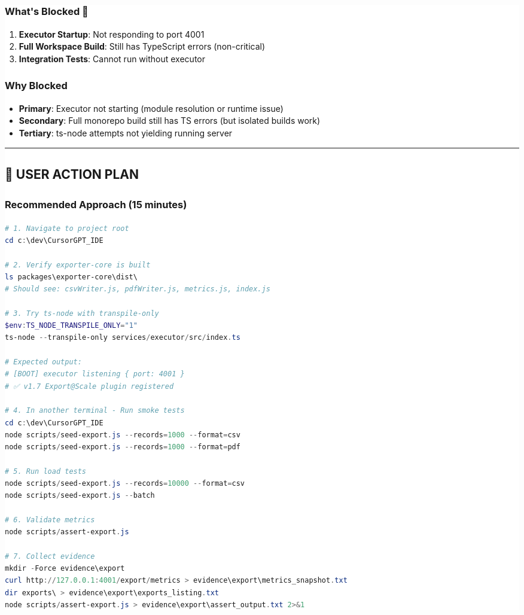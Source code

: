### What's Blocked 🔴
1. **Executor Startup**: Not responding to port 4001
2. **Full Workspace Build**: Still has TypeScript errors (non-critical)
3. **Integration Tests**: Cannot run without executor

### Why Blocked
- **Primary**: Executor not starting (module resolution or runtime issue)
- **Secondary**: Full monorepo build still has TS errors (but isolated builds work)
- **Tertiary**: ts-node attempts not yielding running server

---

## 🚀 USER ACTION PLAN

### Recommended Approach (15 minutes)

```powershell
# 1. Navigate to project root
cd c:\dev\CursorGPT_IDE

# 2. Verify exporter-core is built
ls packages\exporter-core\dist\
# Should see: csvWriter.js, pdfWriter.js, metrics.js, index.js

# 3. Try ts-node with transpile-only
$env:TS_NODE_TRANSPILE_ONLY="1"
ts-node --transpile-only services/executor/src/index.ts

# Expected output:
# [BOOT] executor listening { port: 4001 }
# ✅ v1.7 Export@Scale plugin registered

# 4. In another terminal - Run smoke tests
cd c:\dev\CursorGPT_IDE
node scripts/seed-export.js --records=1000 --format=csv
node scripts/seed-export.js --records=1000 --format=pdf

# 5. Run load tests
node scripts/seed-export.js --records=10000 --format=csv
node scripts/seed-export.js --batch

# 6. Validate metrics
node scripts/assert-export.js

# 7. Collect evidence
mkdir -Force evidence\export
curl http://127.0.0.1:4001/export/metrics > evidence\export\metrics_snapshot.txt
dir exports\ > evidence\export\exports_listing.txt
node scripts/assert-export.js > evidence\export\assert_output.txt 2>&1
```
